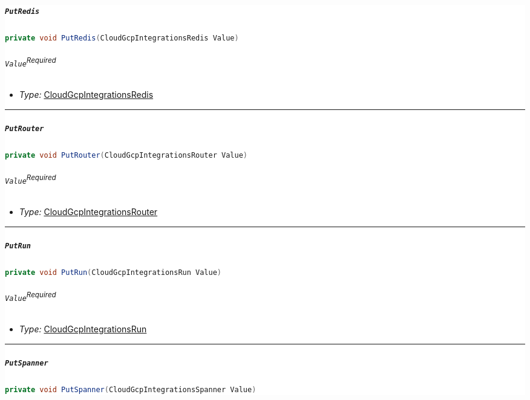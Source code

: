 
##### `PutRedis` <a name="PutRedis" id="@cdktf/provider-newrelic.cloudGcpIntegrations.CloudGcpIntegrations.putRedis"></a>

```csharp
private void PutRedis(CloudGcpIntegrationsRedis Value)
```

###### `Value`<sup>Required</sup> <a name="Value" id="@cdktf/provider-newrelic.cloudGcpIntegrations.CloudGcpIntegrations.putRedis.parameter.value"></a>

- *Type:* <a href="#@cdktf/provider-newrelic.cloudGcpIntegrations.CloudGcpIntegrationsRedis">CloudGcpIntegrationsRedis</a>

---

##### `PutRouter` <a name="PutRouter" id="@cdktf/provider-newrelic.cloudGcpIntegrations.CloudGcpIntegrations.putRouter"></a>

```csharp
private void PutRouter(CloudGcpIntegrationsRouter Value)
```

###### `Value`<sup>Required</sup> <a name="Value" id="@cdktf/provider-newrelic.cloudGcpIntegrations.CloudGcpIntegrations.putRouter.parameter.value"></a>

- *Type:* <a href="#@cdktf/provider-newrelic.cloudGcpIntegrations.CloudGcpIntegrationsRouter">CloudGcpIntegrationsRouter</a>

---

##### `PutRun` <a name="PutRun" id="@cdktf/provider-newrelic.cloudGcpIntegrations.CloudGcpIntegrations.putRun"></a>

```csharp
private void PutRun(CloudGcpIntegrationsRun Value)
```

###### `Value`<sup>Required</sup> <a name="Value" id="@cdktf/provider-newrelic.cloudGcpIntegrations.CloudGcpIntegrations.putRun.parameter.value"></a>

- *Type:* <a href="#@cdktf/provider-newrelic.cloudGcpIntegrations.CloudGcpIntegrationsRun">CloudGcpIntegrationsRun</a>

---

##### `PutSpanner` <a name="PutSpanner" id="@cdktf/provider-newrelic.cloudGcpIntegrations.CloudGcpIntegrations.putSpanner"></a>

```csharp
private void PutSpanner(CloudGcpIntegrationsSpanner Value)
```
